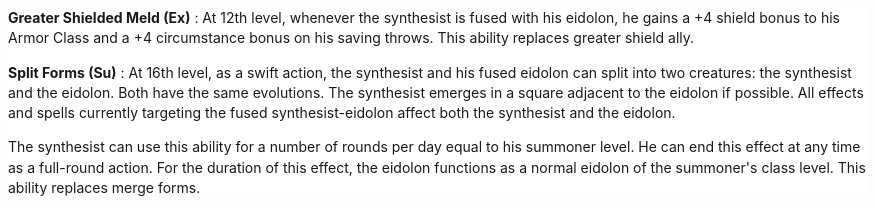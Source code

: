 **Greater Shielded Meld (Ex)** : At 12th level, whenever the synthesist is fused with his eidolon, he gains a +4 shield bonus to his Armor Class and a +4 circumstance bonus on his saving throws. This ability replaces greater shield ally.

**Split Forms (Su)** : At 16th level, as a swift action, the synthesist and his fused eidolon can split into two creatures: the synthesist and the eidolon. Both have the same evolutions. The synthesist emerges in a square adjacent to the eidolon if possible. All effects and spells currently targeting the fused synthesist-eidolon affect both the synthesist and the eidolon.

The synthesist can use this ability for a number of rounds per day equal to his summoner level. He can end this effect at any time as a full-round action. For the duration of this effect, the eidolon functions as a normal eidolon of the summoner's class level. This ability replaces merge forms.

